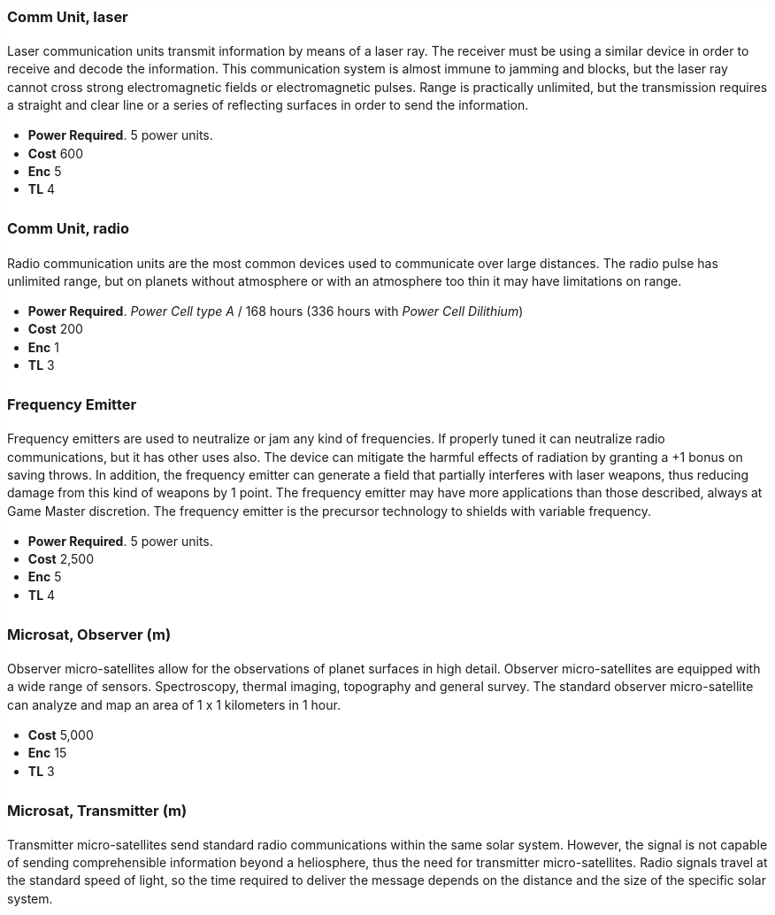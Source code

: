 
### Comm Unit, laser

Laser communication units transmit information by means of a laser ray. The receiver must be using a similar device in order to receive and decode the information. This communication system is almost immune to jamming and blocks, but the laser ray cannot cross strong electromagnetic fields or electromagnetic pulses. Range is practically unlimited, but the transmission requires a straight and clear line or a series of reflecting surfaces in order to send the information.

- **Power Required**. 5 power units.
- **Cost** 600
- **Enc** 5
- **TL** 4

### Comm Unit, radio

Radio communication units are the most common devices used to communicate over large distances. The radio pulse has unlimited range, but on planets without atmosphere or with an atmosphere too thin it may have limitations on range.

- **Power Required**. *Power Cell type A* / 168 hours (336 hours with *Power Cell Dilithium*)
- **Cost** 200
- **Enc** 1
- **TL** 3

### Frequency Emitter

Frequency emitters are used to neutralize or jam any kind of frequencies. If properly tuned it can neutralize radio communications, but it has other uses also. The device can mitigate the harmful effects of radiation by granting a +1 bonus on saving throws. In addition, the frequency emitter can generate a field that partially interferes with laser weapons, thus reducing damage from this kind of weapons by 1 point. The frequency emitter may have more applications than those described, always at Game Master discretion. The frequency emitter is the precursor technology to shields with variable frequency.

- **Power Required**. 5 power units.
- **Cost** 2,500
- **Enc** 5
- **TL** 4

### Microsat, Observer (m)

Observer micro-satellites allow for the observations of planet surfaces in high detail. Observer micro-satellites are equipped with a wide range of sensors. Spectroscopy, thermal imaging, topography and general survey. The standard observer micro-satellite can analyze and map an area of 1 x 1 kilometers in 1 hour.

- **Cost** 5,000
- **Enc** 15
- **TL** 3

### Microsat, Transmitter (m)

Transmitter micro-satellites send standard radio communications within the same solar system. However, the signal is not capable of sending comprehensible information beyond a heliosphere, thus the need for transmitter micro-satellites. Radio signals travel at the standard speed of light, so the time required to deliver the message depends on the distance and the size of the specific solar system.
